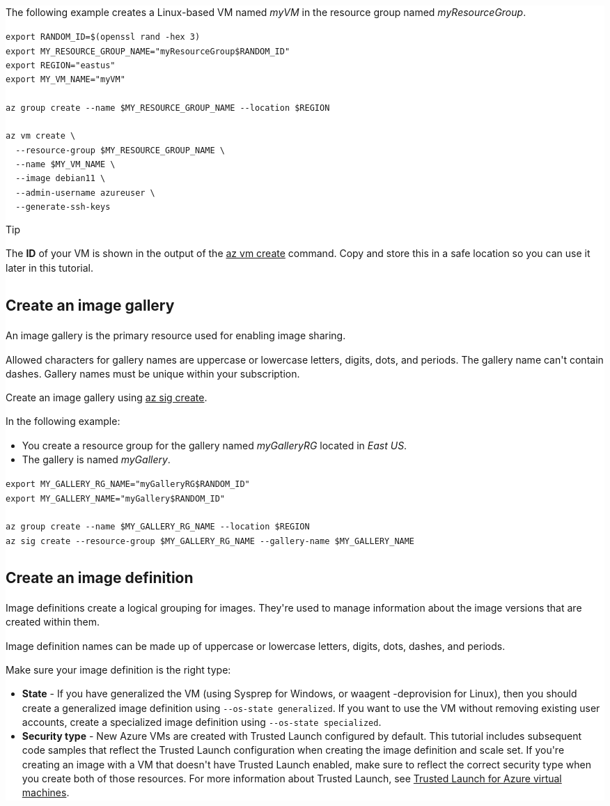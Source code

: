The following example creates a Linux-based VM named *myVM* in the resource group named *myResourceGroup*. 

```azurecli-interactive
export RANDOM_ID=$(openssl rand -hex 3)
export MY_RESOURCE_GROUP_NAME="myResourceGroup$RANDOM_ID"
export REGION="eastus"
export MY_VM_NAME="myVM"

az group create --name $MY_RESOURCE_GROUP_NAME --location $REGION

az vm create \
  --resource-group $MY_RESOURCE_GROUP_NAME \
  --name $MY_VM_NAME \
  --image debian11 \
  --admin-username azureuser \
  --generate-ssh-keys
```

> [!TIP] 
> The **ID** of your VM is shown in the output of the [az vm create](/cli/azure/vm#az-vm-create) command. Copy and store this in a safe location so you can use it later in this tutorial.

## Create an image gallery
An image gallery is the primary resource used for enabling image sharing.

Allowed characters for gallery names are uppercase or lowercase letters, digits, dots, and periods. The gallery name can't contain dashes.   Gallery names must be unique within your subscription.

Create an image gallery using [az sig create](/cli/azure/sig#az-sig-create). 

In the following example:

* You create a resource group for the gallery named *myGalleryRG* located in *East US*.
* The gallery is named *myGallery*.

```azurecli-interactive
export MY_GALLERY_RG_NAME="myGalleryRG$RANDOM_ID"
export MY_GALLERY_NAME="myGallery$RANDOM_ID"

az group create --name $MY_GALLERY_RG_NAME --location $REGION
az sig create --resource-group $MY_GALLERY_RG_NAME --gallery-name $MY_GALLERY_NAME
```

## Create an image definition
Image definitions create a logical grouping for images. They're used to manage information about the image versions that are created within them.

Image definition names can be made up of uppercase or lowercase letters, digits, dots, dashes, and periods.

Make sure your image definition is the right type: 

* **State** - If you have generalized the VM (using Sysprep for Windows, or waagent -deprovision for Linux), then you should create a generalized image definition using `--os-state generalized`. If you want to use the VM without removing existing user accounts, create a specialized image definition using `--os-state specialized`.
* **Security type** - New Azure VMs are created with Trusted Launch configured by default. This tutorial includes subsequent code samples that reflect the Trusted Launch configuration when creating the image definition and scale set. If you're creating an image with a VM that doesn't have Trusted Launch enabled, make sure to reflect the correct security type when you create both of those resources. For more information about Trusted Launch, see [Trusted Launch for Azure virtual machines](/azure/virtual-machines/trusted-launch).
